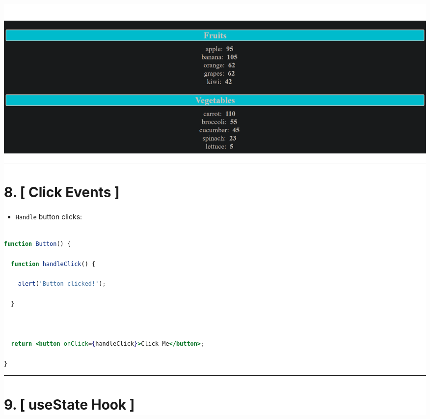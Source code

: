 ```jsx 



```

![Alt text](Preview3.png)

---



# 8. [ Click Events ]

* `Handle` button clicks:

```jsx 

function Button() {

  function handleClick() {

    alert('Button clicked!');

  }



  return <button onClick={handleClick}>Click Me</button>;

}

```

---



# 9. [ useState Hook ]
